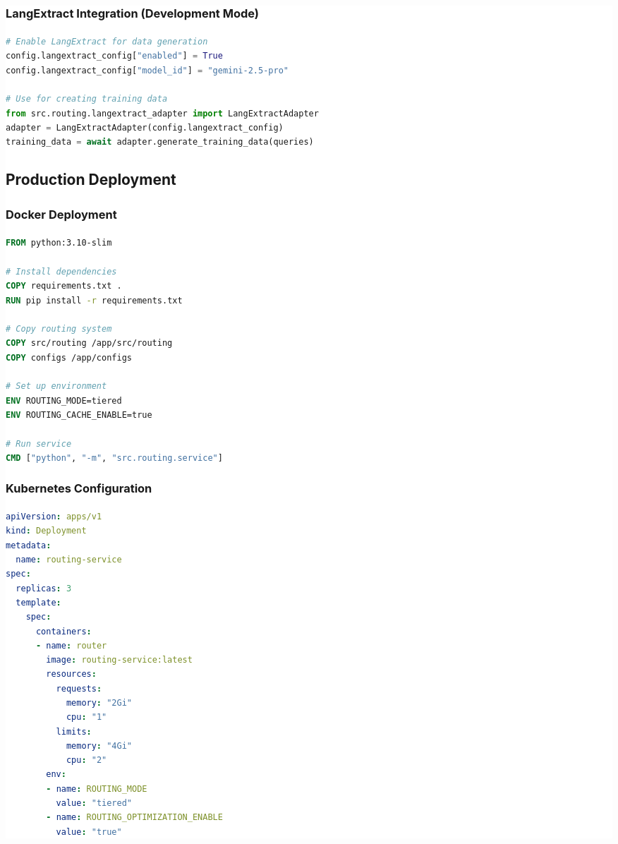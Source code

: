 ### LangExtract Integration (Development Mode)

```python
# Enable LangExtract for data generation
config.langextract_config["enabled"] = True
config.langextract_config["model_id"] = "gemini-2.5-pro"

# Use for creating training data
from src.routing.langextract_adapter import LangExtractAdapter
adapter = LangExtractAdapter(config.langextract_config)
training_data = await adapter.generate_training_data(queries)
```

## Production Deployment

### Docker Deployment

```dockerfile
FROM python:3.10-slim

# Install dependencies
COPY requirements.txt .
RUN pip install -r requirements.txt

# Copy routing system
COPY src/routing /app/src/routing
COPY configs /app/configs

# Set up environment
ENV ROUTING_MODE=tiered
ENV ROUTING_CACHE_ENABLE=true

# Run service
CMD ["python", "-m", "src.routing.service"]
```

### Kubernetes Configuration

```yaml
apiVersion: apps/v1
kind: Deployment
metadata:
  name: routing-service
spec:
  replicas: 3
  template:
    spec:
      containers:
      - name: router
        image: routing-service:latest
        resources:
          requests:
            memory: "2Gi"
            cpu: "1"
          limits:
            memory: "4Gi"
            cpu: "2"
        env:
        - name: ROUTING_MODE
          value: "tiered"
        - name: ROUTING_OPTIMIZATION_ENABLE
          value: "true"
```

